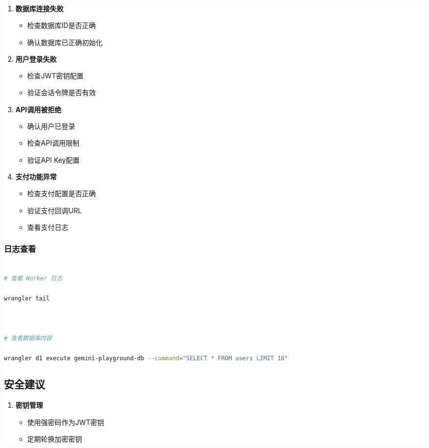 1. **数据库连接失败**

   - 检查数据库ID是否正确

   - 确认数据库已正确初始化



2. **用户登录失败**

   - 检查JWT密钥配置

   - 验证会话令牌是否有效



3. **API调用被拒绝**

   - 确认用户已登录

   - 检查API调用限制

   - 验证API Key配置



4. **支付功能异常**

   - 检查支付配置是否正确

   - 验证支付回调URL

   - 查看支付日志



### 日志查看



```bash

# 查看 Worker 日志

wrangler tail



# 查看数据库内容

wrangler d1 execute gemini-playground-db --command="SELECT * FROM users LIMIT 10"

```



## 安全建议



1. **密钥管理**

   - 使用强密码作为JWT密钥

   - 定期轮换加密密钥
